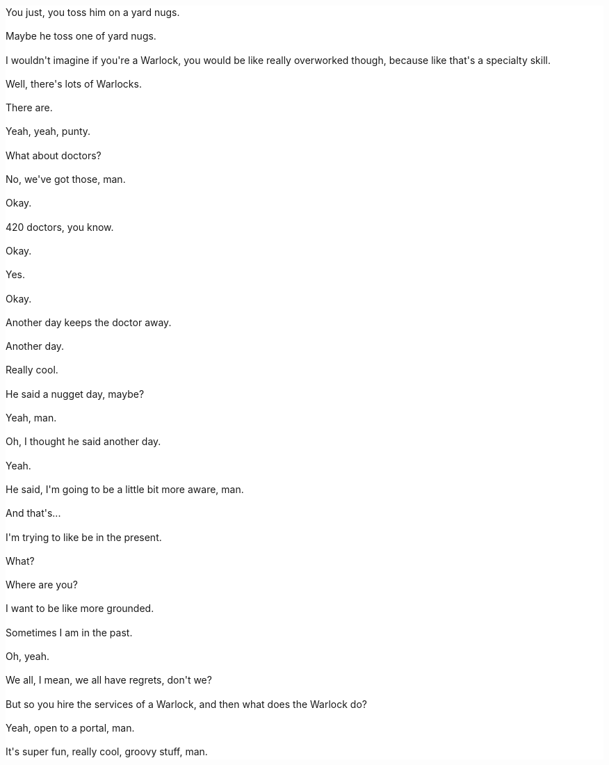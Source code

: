 You just, you toss him on a yard nugs.

Maybe he toss one of yard nugs.

I wouldn't imagine if you're a Warlock, you would be like really overworked though, because like that's a specialty skill.

Well, there's lots of Warlocks.

There are.

Yeah, yeah, punty.

What about doctors?

No, we've got those, man.

Okay.

420 doctors, you know.

Okay.

Yes.

Okay.

Another day keeps the doctor away.

Another day.

Really cool.

He said a nugget day, maybe?

Yeah, man.

Oh, I thought he said another day.

Yeah.

He said, I'm going to be a little bit more aware, man.

And that's...

I'm trying to like be in the present.

What?

Where are you?

I want to be like more grounded.

Sometimes I am in the past.

Oh, yeah.

We all, I mean, we all have regrets, don't we?

But so you hire the services of a Warlock, and then what does the Warlock do?

Yeah, open to a portal, man.

It's super fun, really cool, groovy stuff, man.
